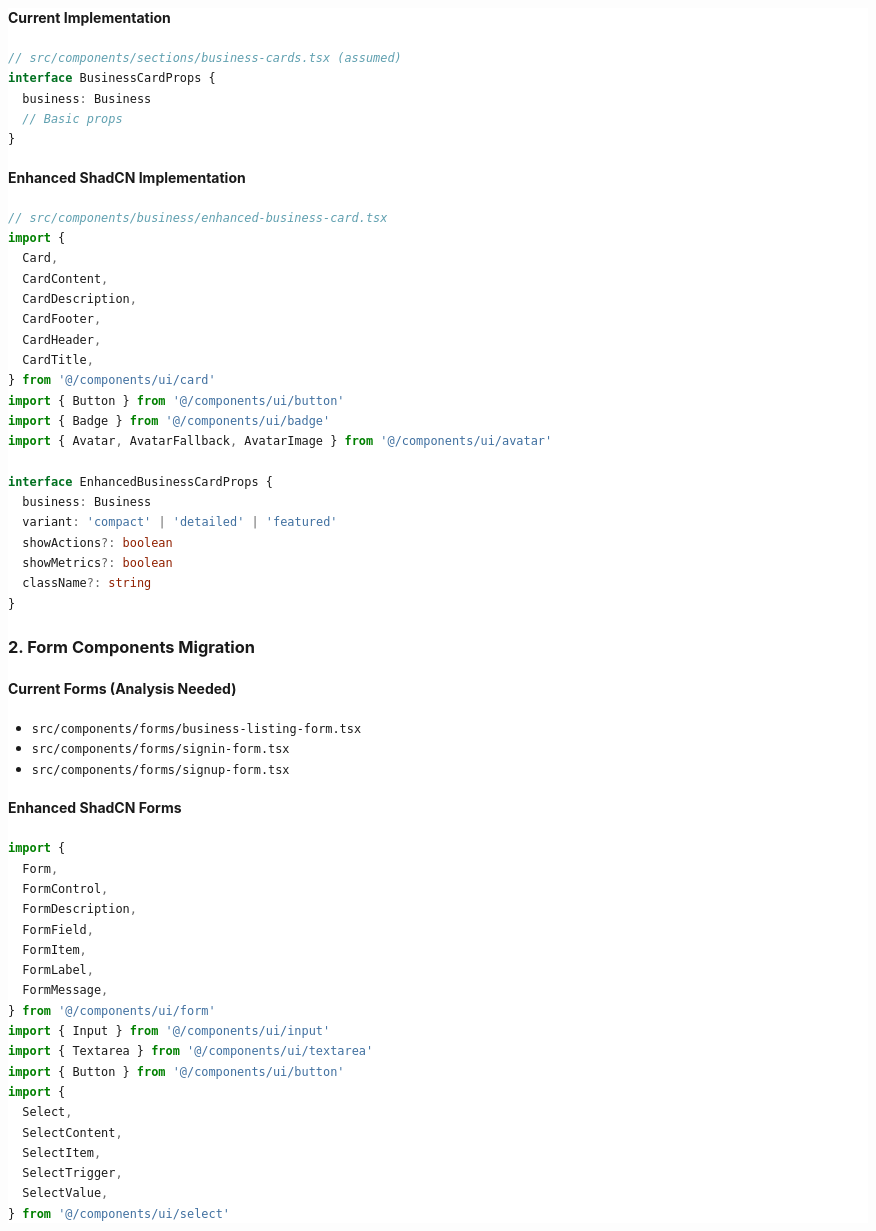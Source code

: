 #### Current Implementation

```typescript
// src/components/sections/business-cards.tsx (assumed)
interface BusinessCardProps {
  business: Business
  // Basic props
}
```

#### Enhanced ShadCN Implementation

```typescript
// src/components/business/enhanced-business-card.tsx
import {
  Card,
  CardContent,
  CardDescription,
  CardFooter,
  CardHeader,
  CardTitle,
} from '@/components/ui/card'
import { Button } from '@/components/ui/button'
import { Badge } from '@/components/ui/badge'
import { Avatar, AvatarFallback, AvatarImage } from '@/components/ui/avatar'

interface EnhancedBusinessCardProps {
  business: Business
  variant: 'compact' | 'detailed' | 'featured'
  showActions?: boolean
  showMetrics?: boolean
  className?: string
}
```

### 2. Form Components Migration

#### Current Forms (Analysis Needed)

- `src/components/forms/business-listing-form.tsx`
- `src/components/forms/signin-form.tsx`
- `src/components/forms/signup-form.tsx`

#### Enhanced ShadCN Forms

```typescript
import {
  Form,
  FormControl,
  FormDescription,
  FormField,
  FormItem,
  FormLabel,
  FormMessage,
} from '@/components/ui/form'
import { Input } from '@/components/ui/input'
import { Textarea } from '@/components/ui/textarea'
import { Button } from '@/components/ui/button'
import {
  Select,
  SelectContent,
  SelectItem,
  SelectTrigger,
  SelectValue,
} from '@/components/ui/select'
```